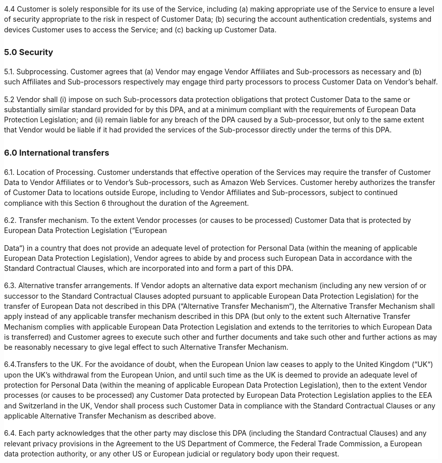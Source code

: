 4.4 Customer is solely responsible for its use of the Service, including (a) making appropriate use of the Service to ensure a level of security appropriate to the risk in respect of Customer Data; (b) securing the account authentication credentials, systems and devices Customer uses to access the Service; and (c) backing up Customer Data.

### 5.0 Security

5.1. Subprocessing. Customer agrees that (a) Vendor may engage Vendor Affiliates and Sub-processors as necessary and (b) such Affiliates and Sub-processors respectively may engage third party processors to process Customer Data on Vendor’s behalf.

5.2 Vendor shall (i) impose on such Sub-processors data protection obligations that protect Customer Data to the same or substantially similar standard provided for by this DPA, and at a minimum compliant with the requirements of European Data Protection Legislation; and (ii) remain liable for any breach of the DPA caused by a Sub-processor, but only to the same extent that Vendor would be liable if it had provided the services of the Sub-processor directly under the terms of this DPA.

### 6.0 International transfers

6.1. Location of Processing. Customer understands that effective operation of the Services may require the transfer of Customer Data to Vendor Affiliates or to Vendor’s Sub-processors, such as Amazon Web Services. Customer hereby authorizes the transfer of Customer Data to locations outside Europe, including to Vendor Affiliates and Sub-processors, subject to continued compliance with this Section 6 throughout the duration of the Agreement.

6.2. Transfer mechanism. To the extent Vendor processes (or causes to be processed) Customer Data that is protected by European Data Protection Legislation (“European

Data“) in a country that does not provide an adequate level of protection for Personal Data (within the meaning of applicable European Data Protection Legislation), Vendor agrees to abide by and process such European Data in accordance with the Standard Contractual Clauses, which are incorporated into and form a part of this DPA.

6.3. Alternative transfer arrangements. If Vendor adopts an alternative data export mechanism (including any new version of or successor to the Standard Contractual Clauses adopted pursuant to applicable European Data Protection Legislation) for the transfer of European Data not described in this DPA (“Alternative Transfer Mechanism“), the Alternative Transfer Mechanism shall apply instead of any applicable transfer mechanism described in this DPA (but only to the extent such Alternative Transfer Mechanism complies with applicable European Data Protection Legislation and extends to the territories to which European Data is transferred) and Customer agrees to execute such other and further documents and take such other and further actions as may be reasonably necessary to give legal effect to such Alternative Transfer Mechanism.

6.4.Transfers to the UK. For the avoidance of doubt, when the European Union law ceases to apply to the United Kingdom (“UK“) upon the UK’s withdrawal from the European Union, and until such time as the UK is deemed to provide an adequate level of protection for Personal Data (within the meaning of applicable European Data Protection Legislation), then to the extent Vendor processes (or causes to be processed) any Customer Data protected by European Data Protection Legislation applies to the EEA and Switzerland in the UK, Vendor shall process such Customer Data in compliance with the Standard Contractual Clauses or any applicable Alternative Transfer Mechanism as described above.

6.4. Each party acknowledges that the other party may disclose this DPA (including the Standard Contractual Clauses) and any relevant privacy provisions in the Agreement to the US Department of Commerce, the Federal Trade Commission, a European data protection authority, or any other US or European judicial or regulatory body upon their request.
